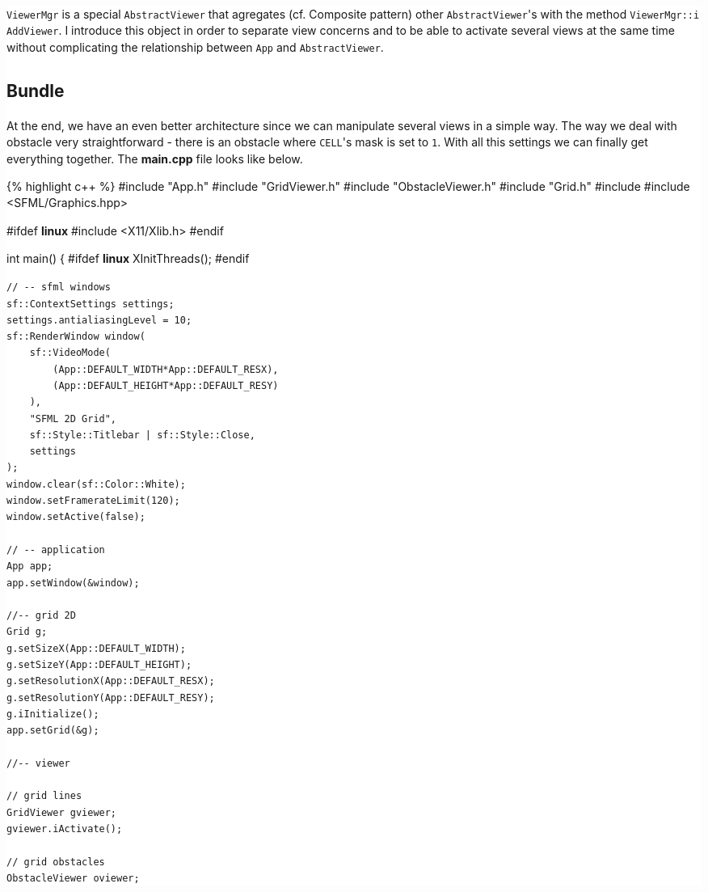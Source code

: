 `ViewerMgr` is a special `AbstractViewer` that agregates (cf. Composite pattern) other `AbstractViewer`'s with the method `ViewerMgr::iAddViewer`. I introduce this object in order to separate view concerns and to be able to activate several views at the same time without complicating the relationship between `App` and `AbstractViewer`.

## Bundle

At the end, we have an even better architecture since we can manipulate several views in a simple way. The way we deal with obstacle very straightforward - there is an obstacle where `CELL`'s mask is set to `1`. With all this settings we can finally get everything together. The **main.cpp** file looks like below.

{% highlight c++ %}
#include "App.h"
#include "GridViewer.h"
#include "ObstacleViewer.h"
#include "Grid.h"
#include <thread>
#include <SFML/Graphics.hpp>

#ifdef __linux__
#include <X11/Xlib.h>
#endif

int main()
{
#ifdef __linux__
    XInitThreads();
#endif

    // -- sfml windows
    sf::ContextSettings settings;
    settings.antialiasingLevel = 10;
    sf::RenderWindow window(
        sf::VideoMode(
            (App::DEFAULT_WIDTH*App::DEFAULT_RESX),
            (App::DEFAULT_HEIGHT*App::DEFAULT_RESY)
        ),
        "SFML 2D Grid",
        sf::Style::Titlebar | sf::Style::Close, 
        settings
    );
    window.clear(sf::Color::White);
    window.setFramerateLimit(120);
    window.setActive(false);
    
    // -- application
    App app;
    app.setWindow(&window);
    
    //-- grid 2D
    Grid g;
    g.setSizeX(App::DEFAULT_WIDTH);
    g.setSizeY(App::DEFAULT_HEIGHT);
    g.setResolutionX(App::DEFAULT_RESX);
    g.setResolutionY(App::DEFAULT_RESY);
    g.iInitialize();
    app.setGrid(&g);
    
    //-- viewer

    // grid lines
    GridViewer gviewer;
    gviewer.iActivate();
    
    // grid obstacles
    ObstacleViewer oviewer;